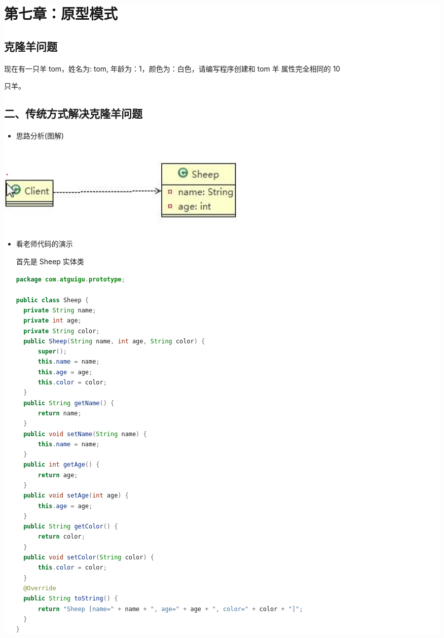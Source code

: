 # 第七章：原型模式

## 克隆羊问题

现在有一只羊 tom，姓名为: tom, 年龄为：1，颜色为：白色，请编写程序创建和 tom 羊 属性完全相同的 10

只羊。

## 二、传统方式解决克隆羊问题

- 思路分析(图解)

 ![传统方式](%E7%AC%AC%E4%B8%83%E7%AB%A0%EF%BC%9A%E5%8E%9F%E5%9E%8B%E6%A8%A1%E5%BC%8F.resource/%E4%BC%A0%E7%BB%9F%E6%96%B9%E5%BC%8F.png)

 

- 看老师代码的演示

  首先是 Sheep 实体类

  ```java
  package com.atguigu.prototype;
  
  public class Sheep {
  	private String name;
  	private int age;
  	private String color;
  	public Sheep(String name, int age, String color) {
  		super();
  		this.name = name;
  		this.age = age;
  		this.color = color;
  	}
  	public String getName() {
  		return name;
  	}
  	public void setName(String name) {
  		this.name = name;
  	}
  	public int getAge() {
  		return age;
  	}
  	public void setAge(int age) {
  		this.age = age;
  	}
  	public String getColor() {
  		return color;
  	}
  	public void setColor(String color) {
  		this.color = color;
  	}
  	@Override
  	public String toString() {
  		return "Sheep [name=" + name + ", age=" + age + ", color=" + color + "]";
  	}
  }
  ```